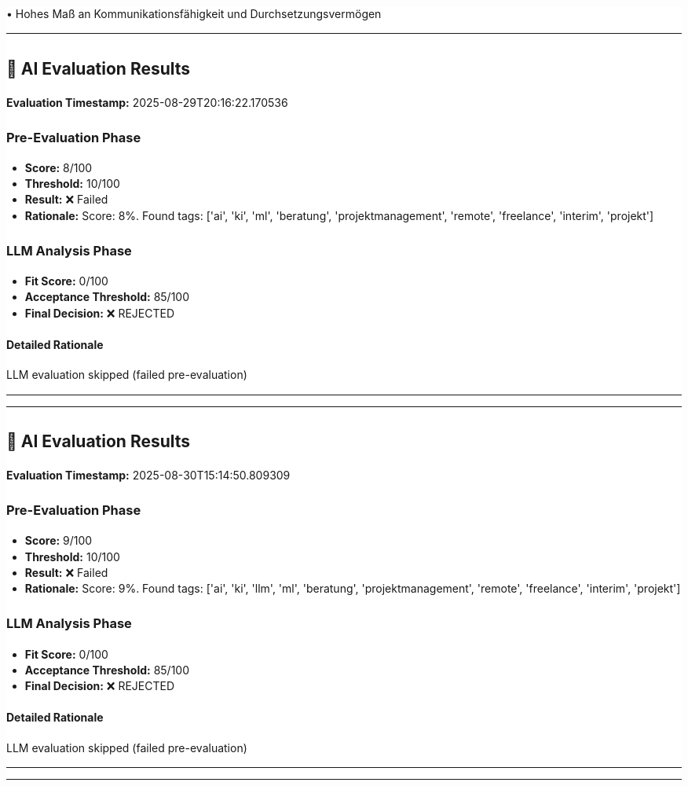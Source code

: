 • Hohes Maß an Kommunikationsfähigkeit und Durchsetzungsvermögen

---

## 🤖 AI Evaluation Results

**Evaluation Timestamp:** 2025-08-29T20:16:22.170536

### Pre-Evaluation Phase
- **Score:** 8/100
- **Threshold:** 10/100
- **Result:** ❌ Failed
- **Rationale:** Score: 8%. Found tags: ['ai', 'ki', 'ml', 'beratung', 'projektmanagement', 'remote', 'freelance', 'interim', 'projekt']

### LLM Analysis Phase
- **Fit Score:** 0/100
- **Acceptance Threshold:** 85/100
- **Final Decision:** ❌ REJECTED

#### Detailed Rationale
LLM evaluation skipped (failed pre-evaluation)

---


---

## 🤖 AI Evaluation Results

**Evaluation Timestamp:** 2025-08-30T15:14:50.809309

### Pre-Evaluation Phase
- **Score:** 9/100
- **Threshold:** 10/100
- **Result:** ❌ Failed
- **Rationale:** Score: 9%. Found tags: ['ai', 'ki', 'llm', 'ml', 'beratung', 'projektmanagement', 'remote', 'freelance', 'interim', 'projekt']

### LLM Analysis Phase
- **Fit Score:** 0/100
- **Acceptance Threshold:** 85/100
- **Final Decision:** ❌ REJECTED

#### Detailed Rationale
LLM evaluation skipped (failed pre-evaluation)

---


---
